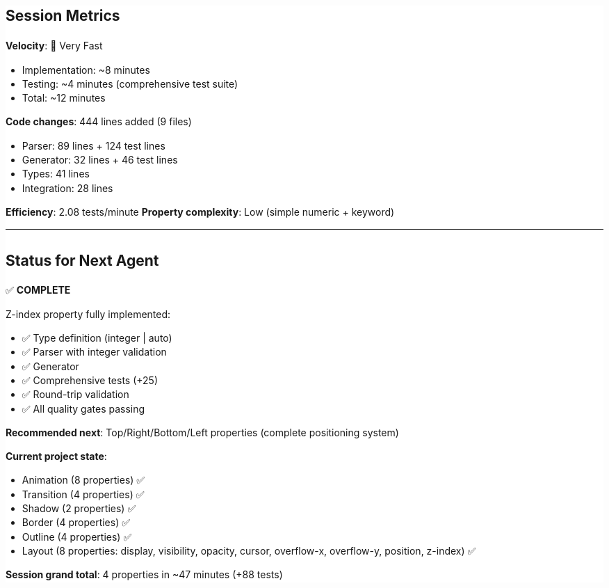 ## Session Metrics

**Velocity**: 🚀 Very Fast
- Implementation: ~8 minutes
- Testing: ~4 minutes (comprehensive test suite)
- Total: ~12 minutes

**Code changes**: 444 lines added (9 files)
- Parser: 89 lines + 124 test lines
- Generator: 32 lines + 46 test lines
- Types: 41 lines
- Integration: 28 lines

**Efficiency**: 2.08 tests/minute
**Property complexity**: Low (simple numeric + keyword)

---

## Status for Next Agent

✅ **COMPLETE**

Z-index property fully implemented:
- ✅ Type definition (integer | auto)
- ✅ Parser with integer validation
- ✅ Generator  
- ✅ Comprehensive tests (+25)
- ✅ Round-trip validation
- ✅ All quality gates passing

**Recommended next**: Top/Right/Bottom/Left properties (complete positioning system)

**Current project state**:
- Animation (8 properties) ✅
- Transition (4 properties) ✅
- Shadow (2 properties) ✅
- Border (4 properties) ✅
- Outline (4 properties) ✅
- Layout (8 properties: display, visibility, opacity, cursor, overflow-x, overflow-y, position, z-index) ✅

**Session grand total**: 4 properties in ~47 minutes (+88 tests)
